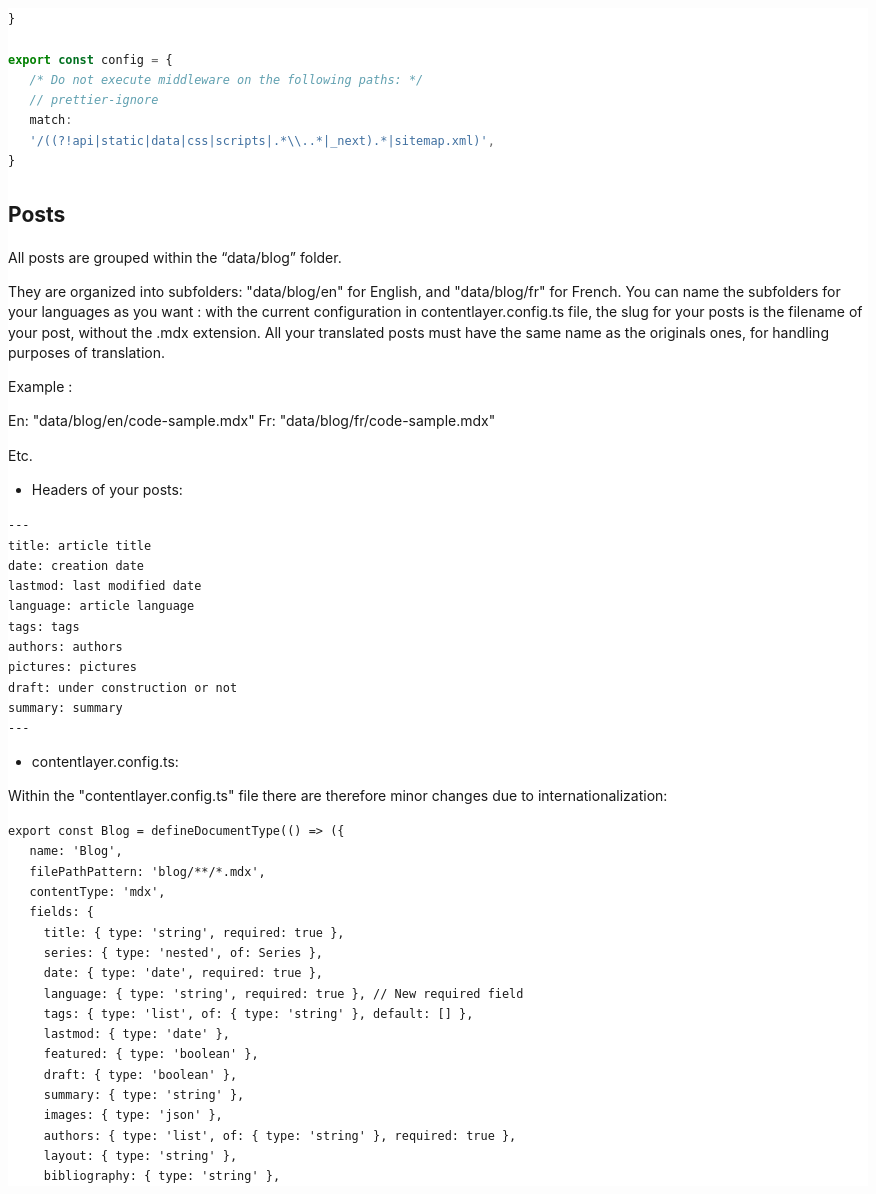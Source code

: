 ```ts:middleware.ts
}

export const config = {
   /* Do not execute middleware on the following paths: */
   // prettier-ignore
   match:
   '/((?!api|static|data|css|scripts|.*\\..*|_next).*|sitemap.xml)',
}
```

## Posts

All posts are grouped within the “data/blog” folder.

They are organized into subfolders: "data/blog/en" for English, and "data/blog/fr" for French. 
You can name the subfolders for your languages as you want : with the current configuration in contentlayer.config.ts file, the slug for your posts is the filename of your post, without the .mdx extension. All your translated posts must have the same name as the originals ones, for handling purposes of translation.

Example : 

En: "data/blog/en/code-sample.mdx"
Fr: "data/blog/fr/code-sample.mdx"

Etc.

- Headers of your posts:

```mdx:article.mdx
---
title: article title
date: creation date
lastmod: last modified date
language: article language
tags: tags
authors: authors
pictures: pictures
draft: under construction or not
summary: summary
---
```

- contentlayer.config.ts:

Within the "contentlayer.config.ts" file there are therefore minor changes due to
internationalization:

```
export const Blog = defineDocumentType(() => ({
   name: 'Blog',
   filePathPattern: 'blog/**/*.mdx',
   contentType: 'mdx',
   fields: {
     title: { type: 'string', required: true },
     series: { type: 'nested', of: Series },
     date: { type: 'date', required: true },
     language: { type: 'string', required: true }, // New required field
     tags: { type: 'list', of: { type: 'string' }, default: [] },
     lastmod: { type: 'date' },
     featured: { type: 'boolean' },
     draft: { type: 'boolean' },
     summary: { type: 'string' },
     images: { type: 'json' },
     authors: { type: 'list', of: { type: 'string' }, required: true },
     layout: { type: 'string' },
     bibliography: { type: 'string' },
```